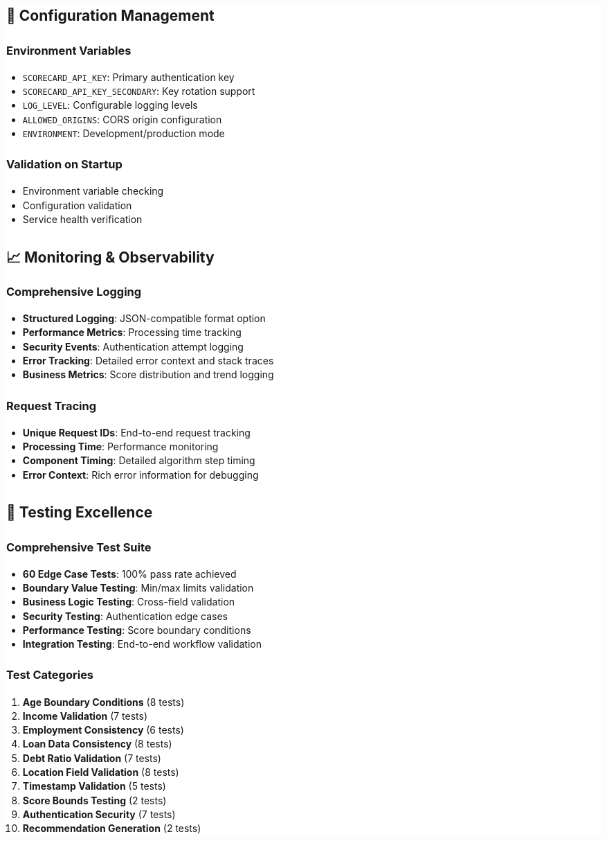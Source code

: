 ## 🔧 Configuration Management

### Environment Variables
- `SCORECARD_API_KEY`: Primary authentication key
- `SCORECARD_API_KEY_SECONDARY`: Key rotation support
- `LOG_LEVEL`: Configurable logging levels
- `ALLOWED_ORIGINS`: CORS origin configuration
- `ENVIRONMENT`: Development/production mode

### Validation on Startup
- Environment variable checking
- Configuration validation
- Service health verification

## 📈 Monitoring & Observability

### Comprehensive Logging
- **Structured Logging**: JSON-compatible format option
- **Performance Metrics**: Processing time tracking
- **Security Events**: Authentication attempt logging
- **Error Tracking**: Detailed error context and stack traces
- **Business Metrics**: Score distribution and trend logging

### Request Tracing
- **Unique Request IDs**: End-to-end request tracking
- **Processing Time**: Performance monitoring
- **Component Timing**: Detailed algorithm step timing
- **Error Context**: Rich error information for debugging

## 🧪 Testing Excellence

### Comprehensive Test Suite
- **60 Edge Case Tests**: 100% pass rate achieved
- **Boundary Value Testing**: Min/max limits validation
- **Business Logic Testing**: Cross-field validation
- **Security Testing**: Authentication edge cases
- **Performance Testing**: Score boundary conditions
- **Integration Testing**: End-to-end workflow validation

### Test Categories
1. **Age Boundary Conditions** (8 tests)
2. **Income Validation** (7 tests)
3. **Employment Consistency** (6 tests)
4. **Loan Data Consistency** (8 tests)
5. **Debt Ratio Validation** (7 tests)
6. **Location Field Validation** (8 tests)
7. **Timestamp Validation** (5 tests)
8. **Score Bounds Testing** (2 tests)
9. **Authentication Security** (7 tests)
10. **Recommendation Generation** (2 tests)
